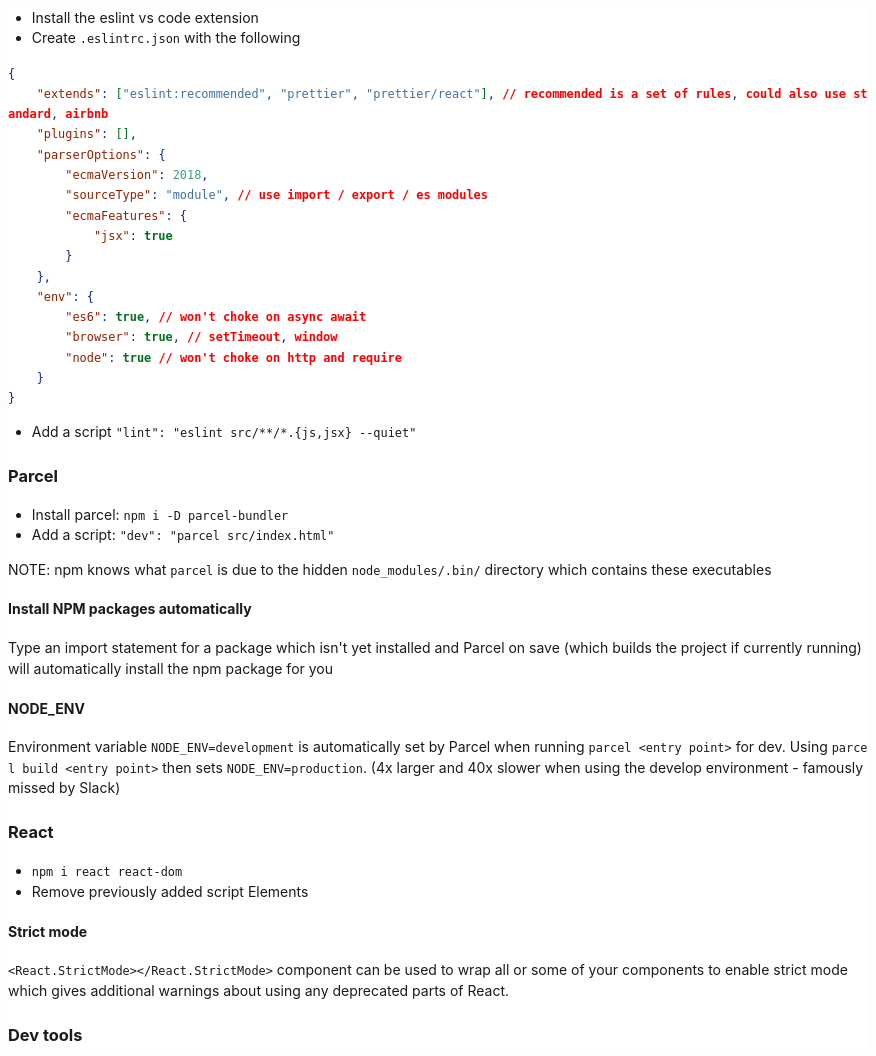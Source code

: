 - Install the eslint vs code extension
- Create `.eslintrc.json` with the following

```json
{
	"extends": ["eslint:recommended", "prettier", "prettier/react"], // recommended is a set of rules, could also use standard, airbnb
	"plugins": [],
	"parserOptions": {
		"ecmaVersion": 2018,
		"sourceType": "module", // use import / export / es modules
		"ecmaFeatures": {
			"jsx": true
		}
	},
	"env": {
		"es6": true, // won't choke on async await
		"browser": true, // setTimeout, window
		"node": true // won't choke on http and require
	}
}
```

- Add a script `"lint": "eslint src/**/*.{js,jsx} --quiet"`

### Parcel

- Install parcel: `npm i -D parcel-bundler`
- Add a script: `"dev": "parcel src/index.html"`

NOTE: npm knows what `parcel` is due to the hidden `node_modules/.bin/` directory which contains these executables

#### Install NPM packages automatically

Type an import statement for a package which isn't yet installed and Parcel on save (which builds the project if currently running) will automatically install the npm package for you

#### NODE_ENV

Environment variable `NODE_ENV=development` is automatically set by Parcel when running `parcel <entry point>` for dev. Using `parcel build <entry point>` then sets `NODE_ENV=production`. (4x larger and 40x slower when using the develop environment - famously missed by Slack)

### React

- `npm i react react-dom`
- Remove previously added script Elements

#### Strict mode

`<React.StrictMode></React.StrictMode>` component can be used to wrap all or some of your components to enable strict mode which gives additional warnings about using any deprecated parts of React.

### Dev tools
